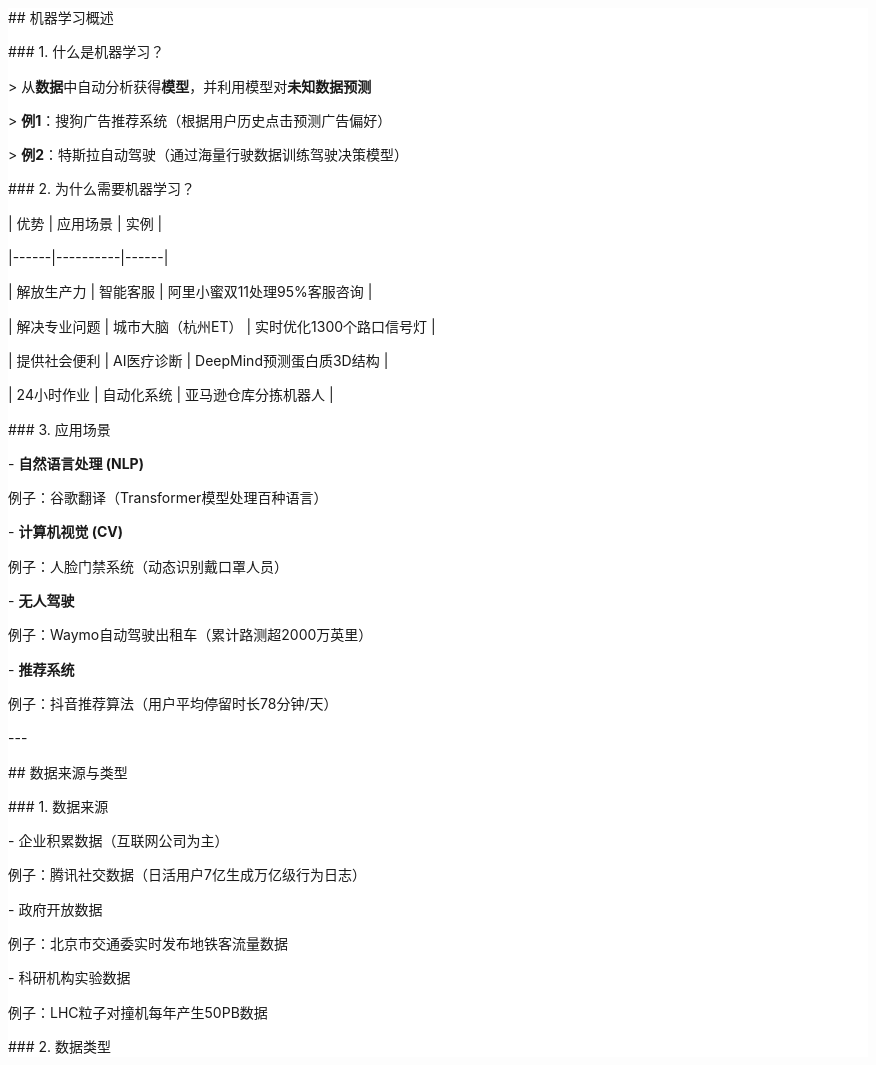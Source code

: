 \## 机器学习概述

\### 1. 什么是机器学习？

\> 从**数据**中自动分析获得**模型**，并利用模型对**未知数据预测**  

\> **例1**：搜狗广告推荐系统（根据用户历史点击预测广告偏好）  

\> **例2**：特斯拉自动驾驶（通过海量行驶数据训练驾驶决策模型）  

\### 2. 为什么需要机器学习？

| 优势 | 应用场景 | 实例 |

|------|----------|------|

| 解放生产力 | 智能客服 | 阿里小蜜双11处理95%客服咨询 |

| 解决专业问题 | 城市大脑（杭州ET） | 实时优化1300个路口信号灯 |

| 提供社会便利 | AI医疗诊断 | DeepMind预测蛋白质3D结构 |

| 24小时作业 | 自动化系统 | 亚马逊仓库分拣机器人 |

\### 3. 应用场景

\- **自然语言处理 (NLP)**  

  例子：谷歌翻译（Transformer模型处理百种语言）  

\- **计算机视觉 (CV)**  

  例子：人脸门禁系统（动态识别戴口罩人员）  

\- **无人驾驶**  

  例子：Waymo自动驾驶出租车（累计路测超2000万英里）  

\- **推荐系统**  

  例子：抖音推荐算法（用户平均停留时长78分钟/天）  

\---

\## 数据来源与类型

\### 1. 数据来源

\- 企业积累数据（互联网公司为主）  

  例子：腾讯社交数据（日活用户7亿生成万亿级行为日志）  

\- 政府开放数据  

  例子：北京市交通委实时发布地铁客流量数据  

\- 科研机构实验数据  

  例子：LHC粒子对撞机每年产生50PB数据  

\### 2. 数据类型
